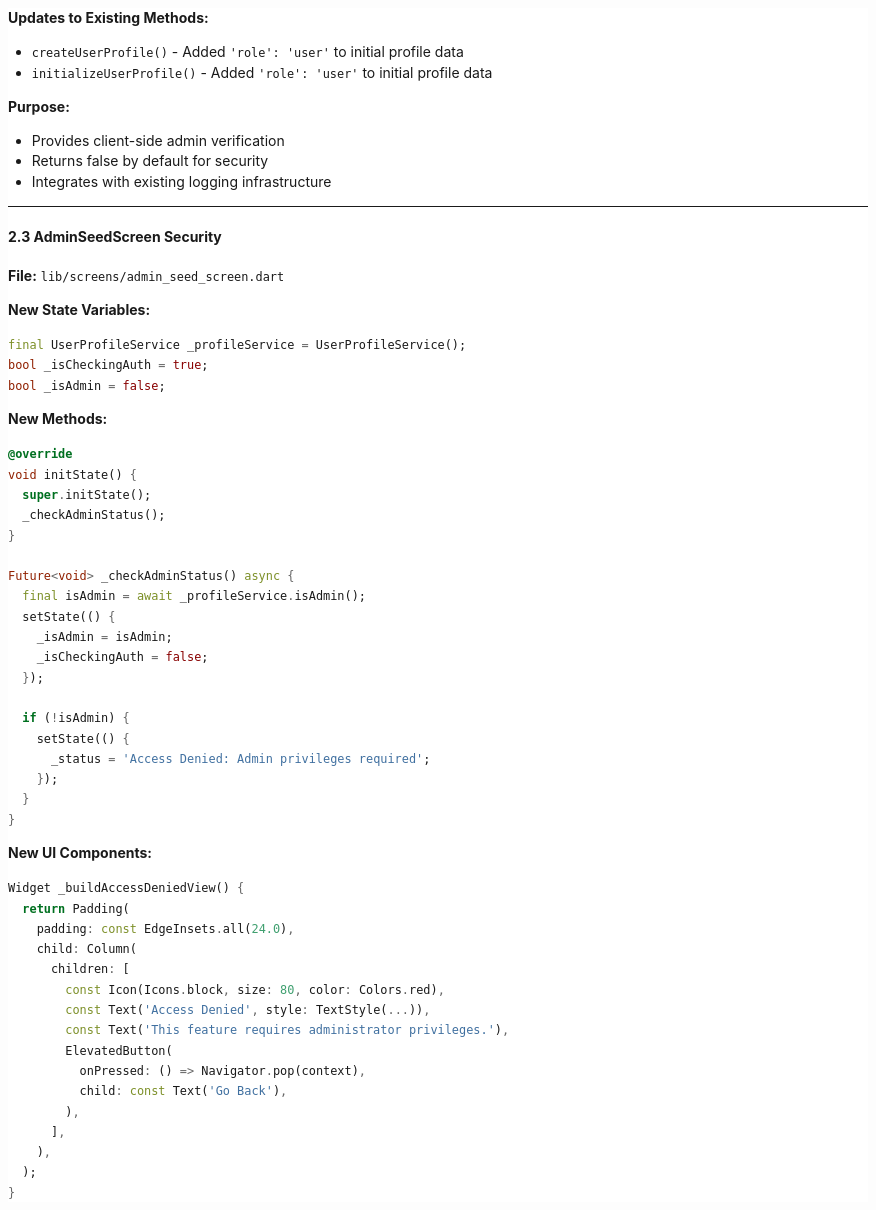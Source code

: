 **Updates to Existing Methods:**
- `createUserProfile()` - Added `'role': 'user'` to initial profile data
- `initializeUserProfile()` - Added `'role': 'user'` to initial profile data

**Purpose:**
- Provides client-side admin verification
- Returns false by default for security
- Integrates with existing logging infrastructure

---

#### 2.3 AdminSeedScreen Security
**File:** `lib/screens/admin_seed_screen.dart`

**New State Variables:**
```dart
final UserProfileService _profileService = UserProfileService();
bool _isCheckingAuth = true;
bool _isAdmin = false;
```

**New Methods:**
```dart
@override
void initState() {
  super.initState();
  _checkAdminStatus();
}

Future<void> _checkAdminStatus() async {
  final isAdmin = await _profileService.isAdmin();
  setState(() {
    _isAdmin = isAdmin;
    _isCheckingAuth = false;
  });

  if (!isAdmin) {
    setState(() {
      _status = 'Access Denied: Admin privileges required';
    });
  }
}
```

**New UI Components:**
```dart
Widget _buildAccessDeniedView() {
  return Padding(
    padding: const EdgeInsets.all(24.0),
    child: Column(
      children: [
        const Icon(Icons.block, size: 80, color: Colors.red),
        const Text('Access Denied', style: TextStyle(...)),
        const Text('This feature requires administrator privileges.'),
        ElevatedButton(
          onPressed: () => Navigator.pop(context),
          child: const Text('Go Back'),
        ),
      ],
    ),
  );
}
```

